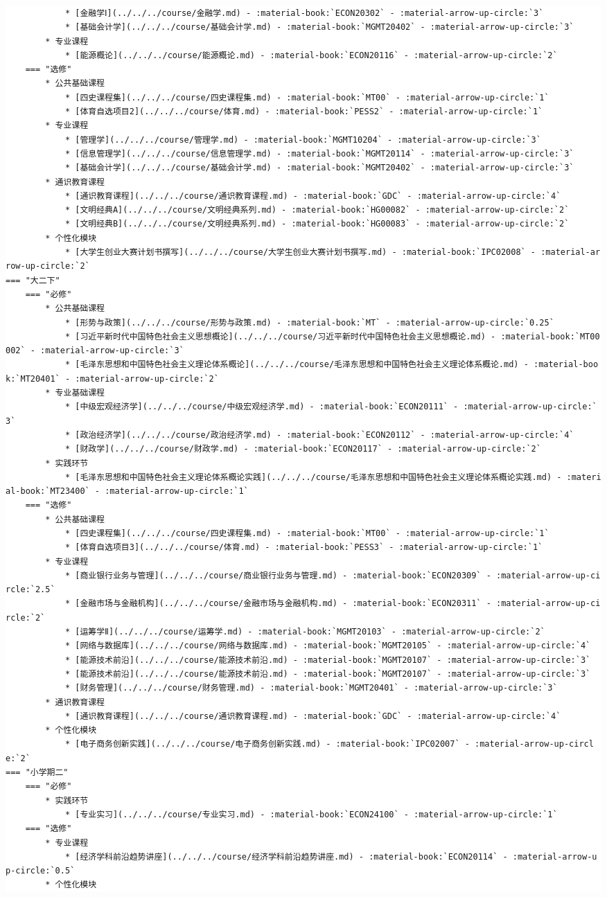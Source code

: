                 * [金融学Ⅰ](../../../course/金融学.md) - :material-book:`ECON20302` - :material-arrow-up-circle:`3`  
                * [基础会计学](../../../course/基础会计学.md) - :material-book:`MGMT20402` - :material-arrow-up-circle:`3`  
            * 专业课程
                * [能源概论](../../../course/能源概论.md) - :material-book:`ECON20116` - :material-arrow-up-circle:`2`  
        === "选修"  
            * 公共基础课程
                * [四史课程集](../../../course/四史课程集.md) - :material-book:`MT00` - :material-arrow-up-circle:`1`  
                * [体育自选项目2](../../../course/体育.md) - :material-book:`PESS2` - :material-arrow-up-circle:`1`  
            * 专业课程
                * [管理学](../../../course/管理学.md) - :material-book:`MGMT10204` - :material-arrow-up-circle:`3`  
                * [信息管理学](../../../course/信息管理学.md) - :material-book:`MGMT20114` - :material-arrow-up-circle:`3`  
                * [基础会计学](../../../course/基础会计学.md) - :material-book:`MGMT20402` - :material-arrow-up-circle:`3`  
            * 通识教育课程
                * [通识教育课程](../../../course/通识教育课程.md) - :material-book:`GDC` - :material-arrow-up-circle:`4`  
                * [文明经典A](../../../course/文明经典系列.md) - :material-book:`HG00082` - :material-arrow-up-circle:`2`  
                * [文明经典B](../../../course/文明经典系列.md) - :material-book:`HG00083` - :material-arrow-up-circle:`2`  
            * 个性化模块
                * [大学生创业大赛计划书撰写](../../../course/大学生创业大赛计划书撰写.md) - :material-book:`IPC02008` - :material-arrow-up-circle:`2`  
    === "大二下"  
        === "必修"  
            * 公共基础课程
                * [形势与政策](../../../course/形势与政策.md) - :material-book:`MT` - :material-arrow-up-circle:`0.25`  
                * [习近平新时代中国特色社会主义思想概论](../../../course/习近平新时代中国特色社会主义思想概论.md) - :material-book:`MT00002` - :material-arrow-up-circle:`3`  
                * [毛泽东思想和中国特色社会主义理论体系概论](../../../course/毛泽东思想和中国特色社会主义理论体系概论.md) - :material-book:`MT20401` - :material-arrow-up-circle:`2`  
            * 专业基础课程
                * [中级宏观经济学](../../../course/中级宏观经济学.md) - :material-book:`ECON20111` - :material-arrow-up-circle:`3`  
                * [政治经济学](../../../course/政治经济学.md) - :material-book:`ECON20112` - :material-arrow-up-circle:`4`  
                * [财政学](../../../course/财政学.md) - :material-book:`ECON20117` - :material-arrow-up-circle:`2`  
            * 实践环节
                * [毛泽东思想和中国特色社会主义理论体系概论实践](../../../course/毛泽东思想和中国特色社会主义理论体系概论实践.md) - :material-book:`MT23400` - :material-arrow-up-circle:`1`  
        === "选修"  
            * 公共基础课程
                * [四史课程集](../../../course/四史课程集.md) - :material-book:`MT00` - :material-arrow-up-circle:`1`  
                * [体育自选项目3](../../../course/体育.md) - :material-book:`PESS3` - :material-arrow-up-circle:`1`  
            * 专业课程
                * [商业银行业务与管理](../../../course/商业银行业务与管理.md) - :material-book:`ECON20309` - :material-arrow-up-circle:`2.5`  
                * [金融市场与金融机构](../../../course/金融市场与金融机构.md) - :material-book:`ECON20311` - :material-arrow-up-circle:`2`  
                * [运筹学Ⅱ](../../../course/运筹学.md) - :material-book:`MGMT20103` - :material-arrow-up-circle:`2`  
                * [网络与数据库](../../../course/网络与数据库.md) - :material-book:`MGMT20105` - :material-arrow-up-circle:`4`  
                * [能源技术前沿](../../../course/能源技术前沿.md) - :material-book:`MGMT20107` - :material-arrow-up-circle:`3`  
                * [能源技术前沿](../../../course/能源技术前沿.md) - :material-book:`MGMT20107` - :material-arrow-up-circle:`3`  
                * [财务管理](../../../course/财务管理.md) - :material-book:`MGMT20401` - :material-arrow-up-circle:`3`  
            * 通识教育课程
                * [通识教育课程](../../../course/通识教育课程.md) - :material-book:`GDC` - :material-arrow-up-circle:`4`  
            * 个性化模块
                * [电子商务创新实践](../../../course/电子商务创新实践.md) - :material-book:`IPC02007` - :material-arrow-up-circle:`2`  
    === "小学期二"  
        === "必修"  
            * 实践环节
                * [专业实习](../../../course/专业实习.md) - :material-book:`ECON24100` - :material-arrow-up-circle:`1`  
        === "选修"  
            * 专业课程
                * [经济学科前沿趋势讲座](../../../course/经济学科前沿趋势讲座.md) - :material-book:`ECON20114` - :material-arrow-up-circle:`0.5`  
            * 个性化模块